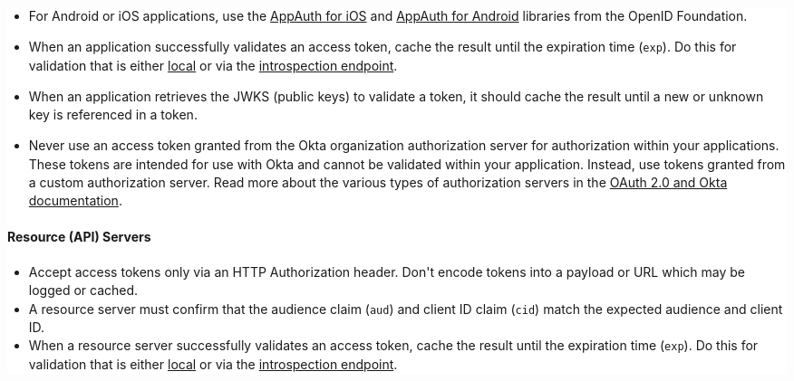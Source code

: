 * For Android or iOS applications, use the [AppAuth for iOS](https://openid.github.io/AppAuth-iOS/) and [AppAuth for Android](https://openid.github.io/AppAuth-Android/) libraries from the OpenID Foundation.
* When an application successfully validates an access token, cache the result until the expiration time (`exp`). Do this for validation that is either [local](/authentication-guide/tokens/validating-access-tokens) or via the [introspection endpoint](/docs/api/resources/oidc#introspect).
* When an application retrieves the JWKS (public keys) to validate a token, it should cache the result until a new or unknown key is referenced in a token.

* Never use an access token granted from the Okta organization authorization server for authorization within your applications. These tokens are intended for use with Okta and cannot be validated within your application. Instead, use tokens granted from a custom authorization server. Read more about the various types of authorization servers in the [OAuth 2.0 and Okta documentation](https://developer.okta.com/authentication-guide/auth-overview/#authorization-servers).

#### Resource (API) Servers

* Accept access tokens only via an HTTP Authorization header. Don't encode tokens into a payload or URL which may be logged or cached.
* A resource server must confirm that the audience claim (`aud`) and client ID claim (`cid`) match the expected audience and client ID.
* When a resource server successfully validates an access token, cache the result until the expiration time (`exp`). Do this for validation that is either [local](/authentication-guide/tokens/validating-access-tokens) or via the [introspection endpoint](/docs/api/resources/oidc#introspect).
